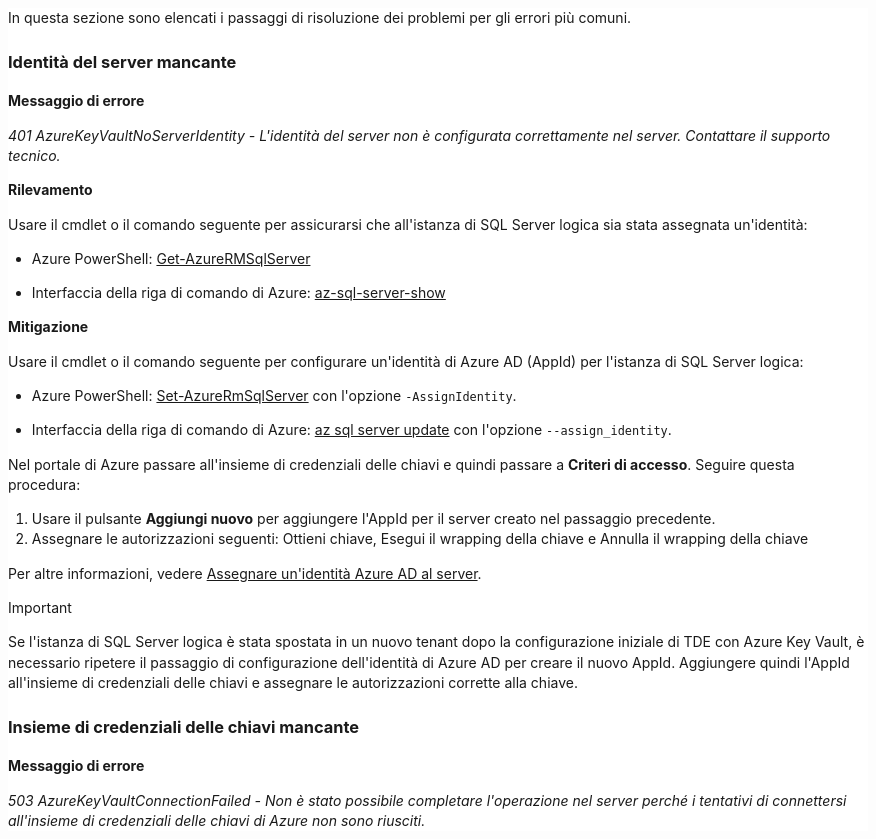 In questa sezione sono elencati i passaggi di risoluzione dei problemi per gli errori più comuni.

### <a name="missing-server-identity"></a>Identità del server mancante

**Messaggio di errore**

_401 AzureKeyVaultNoServerIdentity - L'identità del server non è configurata correttamente nel server. Contattare il supporto tecnico._

**Rilevamento**

Usare il cmdlet o il comando seguente per assicurarsi che all'istanza di SQL Server logica sia stata assegnata un'identità:

- Azure PowerShell: [Get-AzureRMSqlServer](https://docs.microsoft.com/powershell/module/AzureRM.Sql/Get-AzureRmSqlServer?view=azurermps-6.13.0) 

- Interfaccia della riga di comando di Azure: [az-sql-server-show](https://docs.microsoft.com/cli/azure/sql/server?view=azure-cli-latest#az-sql-server-show)

**Mitigazione**

Usare il cmdlet o il comando seguente per configurare un'identità di Azure AD (AppId) per l'istanza di SQL Server logica:

- Azure PowerShell: [Set-AzureRmSqlServer](https://docs.microsoft.com/powershell/module/azurerm.sql/set-azurermsqlserver?view=azurermps-6.13.0) con l'opzione `-AssignIdentity`.

- Interfaccia della riga di comando di Azure: [az sql server update](https://docs.microsoft.com/cli/azure/sql/server?view=azure-cli-latest#az-sql-server-update) con l'opzione `--assign_identity`.

Nel portale di Azure passare all'insieme di credenziali delle chiavi e quindi passare a **Criteri di accesso**. Seguire questa procedura: 

 1. Usare il pulsante **Aggiungi nuovo** per aggiungere l'AppId per il server creato nel passaggio precedente. 
 1. Assegnare le autorizzazioni seguenti: Ottieni chiave, Esegui il wrapping della chiave e Annulla il wrapping della chiave 

Per altre informazioni, vedere [Assegnare un'identità Azure AD al server](/azure/sql-database/transparent-data-encryption-byok-azure-sql-configure#assign-an-azure-ad-identity-to-your-server).

> [!IMPORTANT]
> Se l'istanza di SQL Server logica è stata spostata in un nuovo tenant dopo la configurazione iniziale di TDE con Azure Key Vault, è necessario ripetere il passaggio di configurazione dell'identità di Azure AD per creare il nuovo AppId. Aggiungere quindi l'AppId all'insieme di credenziali delle chiavi e assegnare le autorizzazioni corrette alla chiave. 
>

### <a name="missing-key-vault"></a>Insieme di credenziali delle chiavi mancante

**Messaggio di errore**

_503 AzureKeyVaultConnectionFailed - Non è stato possibile completare l'operazione nel server perché i tentativi di connettersi all'insieme di credenziali delle chiavi di Azure non sono riusciti._
